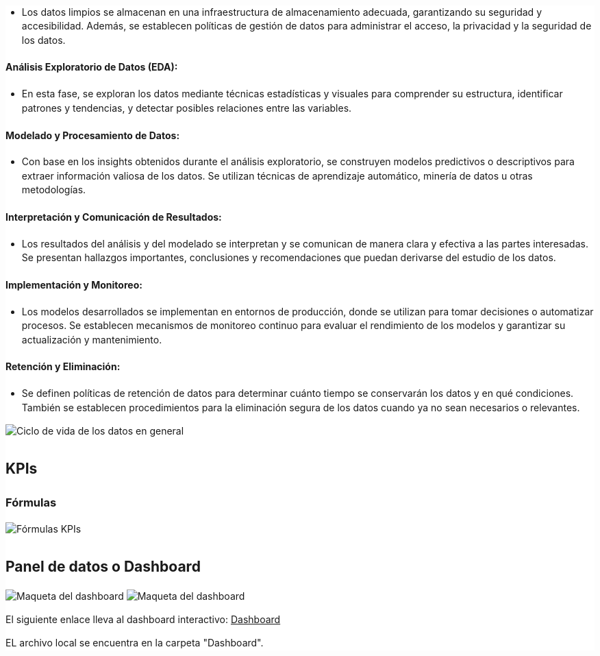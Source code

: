 - Los datos limpios se almacenan en una infraestructura de almacenamiento adecuada, garantizando su seguridad y accesibilidad. Además, se establecen políticas de gestión de datos para administrar el acceso, la privacidad y la seguridad de los datos.

#### Análisis Exploratorio de Datos (EDA):

- En esta fase, se exploran los datos mediante técnicas estadísticas y visuales para comprender su estructura, identificar patrones y tendencias, y detectar posibles relaciones entre las variables.

#### Modelado y Procesamiento de Datos:

- Con base en los insights obtenidos durante el análisis exploratorio, se construyen modelos predictivos o descriptivos para extraer información valiosa de los datos. Se utilizan técnicas de aprendizaje automático, minería de datos u otras metodologías.

#### Interpretación y Comunicación de Resultados:

- Los resultados del análisis y del modelado se interpretan y se comunican de manera clara y efectiva a las partes interesadas. Se presentan hallazgos importantes, conclusiones y recomendaciones que puedan derivarse del estudio de los datos.

#### Implementación y Monitoreo:

- Los modelos desarrollados se implementan en entornos de producción, donde se utilizan para tomar decisiones o automatizar procesos. Se establecen mecanismos de monitoreo continuo para evaluar el rendimiento de los modelos y garantizar su actualización y mantenimiento.

#### Retención y Eliminación:

- Se definen políticas de retención de datos para determinar cuánto tiempo se conservarán los datos y en qué condiciones. También se establecen procedimientos para la eliminación segura de los datos cuando ya no sean necesarios o relevantes.

<img src="images/Data_lifecycle_detail.png" alt="Ciclo de vida de los datos en general" style="width:100%; max-width:800px;">

## KPIs

### Fórmulas

<img src="images/KPI_formulas.png" alt="Fórmulas KPIs" style="width:100%; max-width:800px;">

## Panel de datos o Dashboard

<img src="images/Dashboard_mockup1.png" alt="Maqueta del dashboard" style="width:100%; max-width:800px;">
<img src="images/Dashboard_mockup2.png" alt="Maqueta del dashboard" style="width:100%; max-width:800px;">

El siguiente enlace lleva al dashboard interactivo: [Dashboard](https://app.powerbi.com/view?r=eyJrIjoiYzEyOTkxZWQtNzU5ZS00MzY0LTk0M2MtNWE2ODhjOTc0OWRlIiwidCI6Ijc1MDRlMzE4LThlMWUtNGQ1NS1iZmZkLTg3NWI0ZGVlODI2MCIsImMiOjR9&embedImagePlaceholder=true&pageName=c4ea6585a17c3b1d63b5)

EL archivo local se encuentra en la carpeta "Dashboard".
